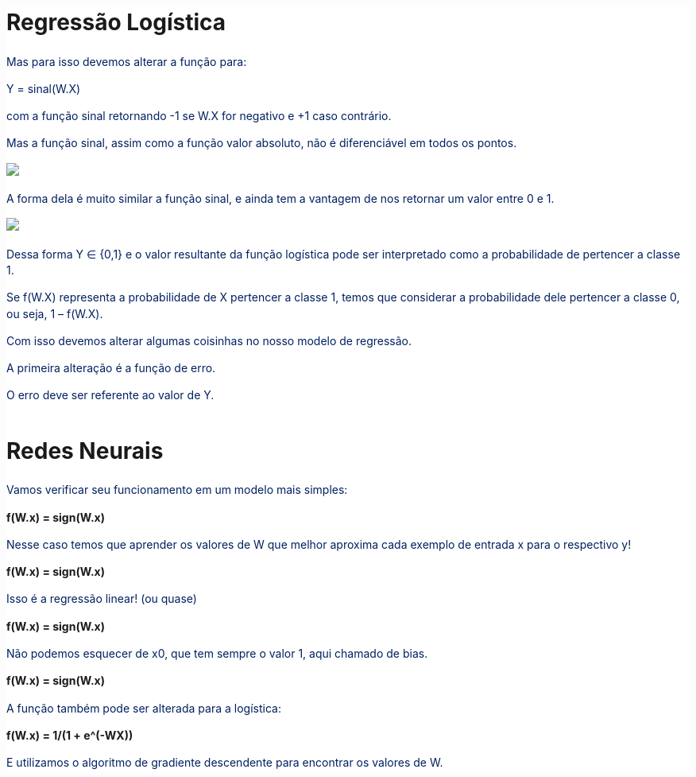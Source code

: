 # Regressão Logística

<span style="color:#002060">Mas para isso devemos alterar a função para:</span>

<span style="color:#002060">Y = sinal\(W\.X\)</span>

<span style="color:#002060">com a função sinal retornando \-1 se W\.X for negativo e \+1 caso contrário\.</span>

<span style="color:#002060">Mas a função sinal\, assim como a função valor absoluto\, não é diferenciável em todos os pontos\.</span>

<img src="img/RedesNeurais20207.png" width=299px />

<span style="color:#002060">A forma dela é muito similar a função sinal\, e ainda tem a vantagem de nos retornar um valor entre 0 e 1\.</span>

<img src="img/RedesNeurais20208.gif" width=500px />

<span style="color:#002060">Dessa forma Y ∈ \{0\,1\} e o valor resultante da função logística pode ser interpretado como a probabilidade de pertencer a classe 1\.</span>

<span style="color:#002060">Se f\(W\.X\) representa a probabilidade de X pertencer a classe 1\, temos que considerar a probabilidade dele pertencer a classe 0\, ou seja\, 1 – f\(W\.X\)\.</span>

<span style="color:#002060">Com isso devemos alterar algumas coisinhas no nosso modelo de regressão\.</span>

<span style="color:#002060">A primeira alteração é a função de erro\.</span>

<span style="color:#002060">O erro deve ser referente ao valor de Y\.</span>

# Redes Neurais

<span style="color:#002060">Vamos verificar seu funcionamento em um modelo mais simples:</span>

__f\(W\.x\) = sign\(W\.x\)__

<span style="color:#002060">Nesse caso temos que aprender os valores de W que melhor aproxima cada exemplo de entrada x para o respectivo y\!</span>

__f\(W\.x\) = sign\(W\.x\)__

<span style="color:#002060">Isso é a regressão linear\! \(ou quase\)</span>

__f\(W\.x\) = sign\(W\.x\)__

<span style="color:#002060">Não podemos esquecer de x0\, que tem sempre o valor 1\, aqui chamado de bias\.</span>

__f\(W\.x\) = sign\(W\.x\)__

<span style="color:#002060">A função também pode ser alterada para a logística:</span>

__f\(W\.x\) = 1/\(1 \+ e^\(\-WX\)\)__

<span style="color:#002060">E utilizamos o algoritmo de gradiente descendente para encontrar os valores de W\.</span>
